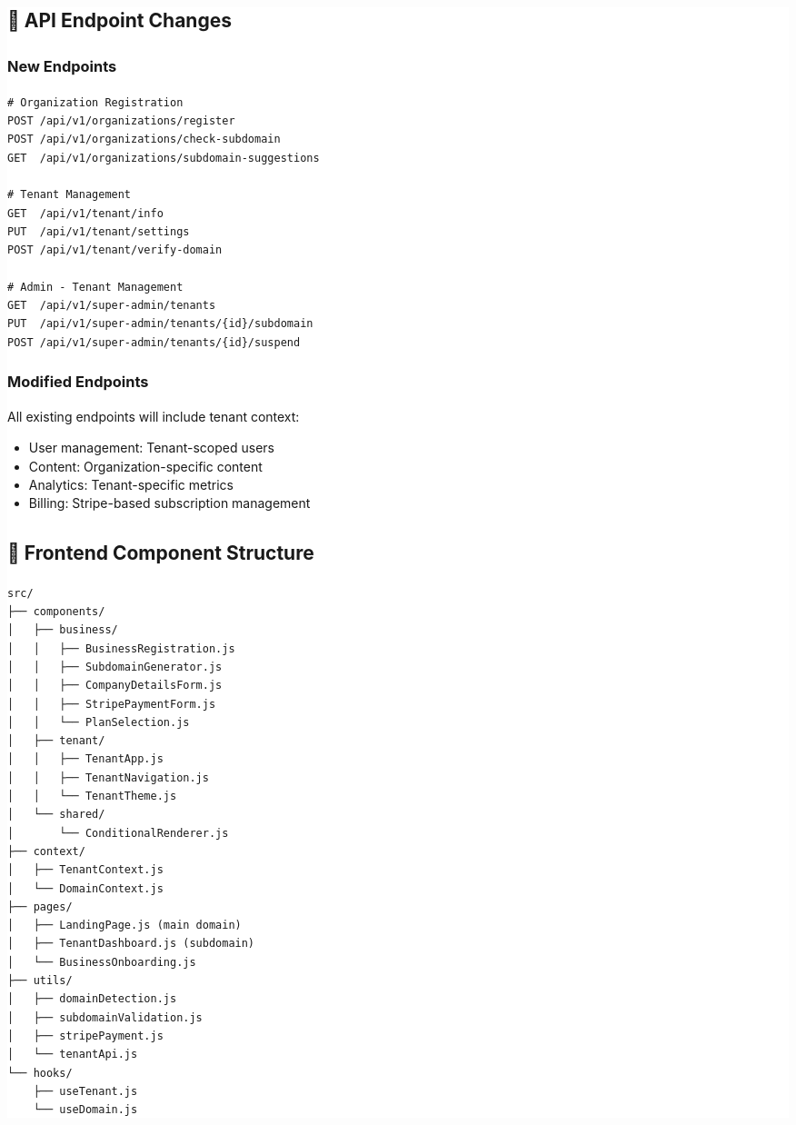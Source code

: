 ## 🔄 API Endpoint Changes

### New Endpoints
```
# Organization Registration
POST /api/v1/organizations/register
POST /api/v1/organizations/check-subdomain  
GET  /api/v1/organizations/subdomain-suggestions

# Tenant Management
GET  /api/v1/tenant/info
PUT  /api/v1/tenant/settings
POST /api/v1/tenant/verify-domain

# Admin - Tenant Management  
GET  /api/v1/super-admin/tenants
PUT  /api/v1/super-admin/tenants/{id}/subdomain
POST /api/v1/super-admin/tenants/{id}/suspend
```

### Modified Endpoints
All existing endpoints will include tenant context:
- User management: Tenant-scoped users
- Content: Organization-specific content
- Analytics: Tenant-specific metrics
- Billing: Stripe-based subscription management

## 🎨 Frontend Component Structure

```
src/
├── components/
│   ├── business/
│   │   ├── BusinessRegistration.js
│   │   ├── SubdomainGenerator.js
│   │   ├── CompanyDetailsForm.js
│   │   ├── StripePaymentForm.js
│   │   └── PlanSelection.js
│   ├── tenant/
│   │   ├── TenantApp.js
│   │   ├── TenantNavigation.js
│   │   └── TenantTheme.js
│   └── shared/
│       └── ConditionalRenderer.js
├── context/
│   ├── TenantContext.js
│   └── DomainContext.js
├── pages/
│   ├── LandingPage.js (main domain)
│   ├── TenantDashboard.js (subdomain)
│   └── BusinessOnboarding.js
├── utils/
│   ├── domainDetection.js
│   ├── subdomainValidation.js
│   ├── stripePayment.js
│   └── tenantApi.js
└── hooks/
    ├── useTenant.js
    └── useDomain.js
```
